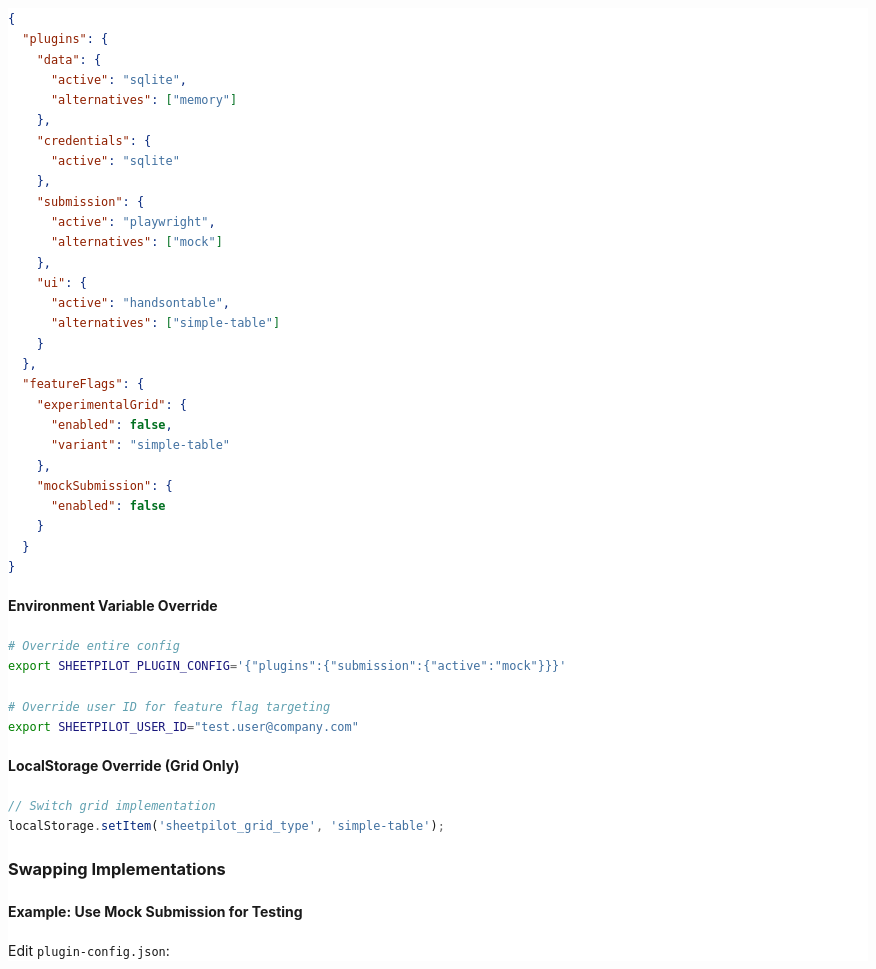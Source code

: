 ```json
{
  "plugins": {
    "data": { 
      "active": "sqlite", 
      "alternatives": ["memory"] 
    },
    "credentials": { 
      "active": "sqlite" 
    },
    "submission": { 
      "active": "playwright", 
      "alternatives": ["mock"] 
    },
    "ui": { 
      "active": "handsontable", 
      "alternatives": ["simple-table"] 
    }
  },
  "featureFlags": {
    "experimentalGrid": { 
      "enabled": false, 
      "variant": "simple-table" 
    },
    "mockSubmission": { 
      "enabled": false 
    }
  }
}
```

#### Environment Variable Override

```bash
# Override entire config
export SHEETPILOT_PLUGIN_CONFIG='{"plugins":{"submission":{"active":"mock"}}}'

# Override user ID for feature flag targeting
export SHEETPILOT_USER_ID="test.user@company.com"
```

#### LocalStorage Override (Grid Only)

```javascript
// Switch grid implementation
localStorage.setItem('sheetpilot_grid_type', 'simple-table');
```

### Swapping Implementations

#### Example: Use Mock Submission for Testing

Edit `plugin-config.json`:
